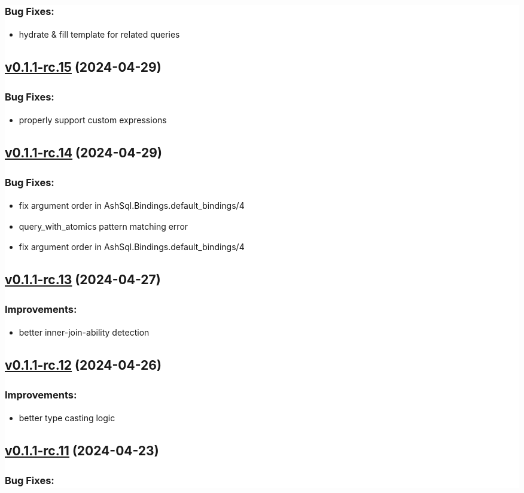 


### Bug Fixes:

* hydrate & fill template for related queries

## [v0.1.1-rc.15](https://github.com/ash-project/ash_sql/compare/v0.1.1-rc.14...v0.1.1-rc.15) (2024-04-29)




### Bug Fixes:

* properly support custom expressions

## [v0.1.1-rc.14](https://github.com/ash-project/ash_sql/compare/v0.1.1-rc.13...v0.1.1-rc.14) (2024-04-29)




### Bug Fixes:

* fix argument order in AshSql.Bindings.default_bindings/4

* query_with_atomics pattern matching error

* fix argument order in AshSql.Bindings.default_bindings/4

## [v0.1.1-rc.13](https://github.com/ash-project/ash_sql/compare/v0.1.1-rc.12...v0.1.1-rc.13) (2024-04-27)




### Improvements:

* better inner-join-ability detection

## [v0.1.1-rc.12](https://github.com/ash-project/ash_sql/compare/v0.1.1-rc.11...v0.1.1-rc.12) (2024-04-26)




### Improvements:

* better type casting logic

## [v0.1.1-rc.11](https://github.com/ash-project/ash_sql/compare/v0.1.1-rc.10...v0.1.1-rc.11) (2024-04-23)




### Bug Fixes:
